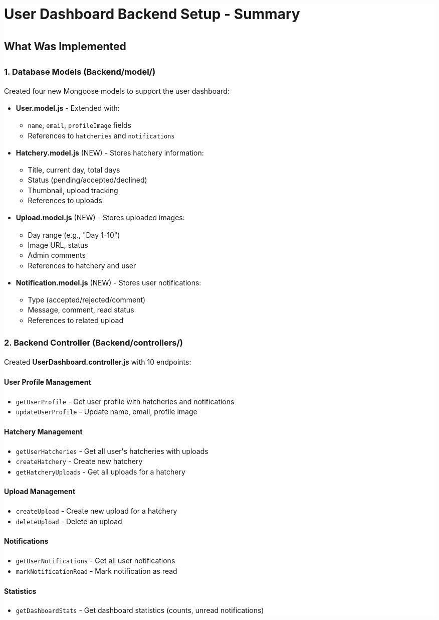 # User Dashboard Backend Setup - Summary

## What Was Implemented

### 1. Database Models (Backend/model/)
Created four new Mongoose models to support the user dashboard:

- **User.model.js** - Extended with:
  - `name`, `email`, `profileImage` fields
  - References to `hatcheries` and `notifications`

- **Hatchery.model.js** (NEW) - Stores hatchery information:
  - Title, current day, total days
  - Status (pending/accepted/declined)
  - Thumbnail, upload tracking
  - References to uploads

- **Upload.model.js** (NEW) - Stores uploaded images:
  - Day range (e.g., "Day 1-10")
  - Image URL, status
  - Admin comments
  - References to hatchery and user

- **Notification.model.js** (NEW) - Stores user notifications:
  - Type (accepted/rejected/comment)
  - Message, comment, read status
  - References to related upload

### 2. Backend Controller (Backend/controllers/)
Created **UserDashboard.controller.js** with 10 endpoints:

#### User Profile Management
- `getUserProfile` - Get user profile with hatcheries and notifications
- `updateUserProfile` - Update name, email, profile image

#### Hatchery Management
- `getUserHatcheries` - Get all user's hatcheries with uploads
- `createHatchery` - Create new hatchery
- `getHatcheryUploads` - Get all uploads for a hatchery

#### Upload Management
- `createUpload` - Create new upload for a hatchery
- `deleteUpload` - Delete an upload

#### Notifications
- `getUserNotifications` - Get all user notifications
- `markNotificationRead` - Mark notification as read

#### Statistics
- `getDashboardStats` - Get dashboard statistics (counts, unread notifications)
